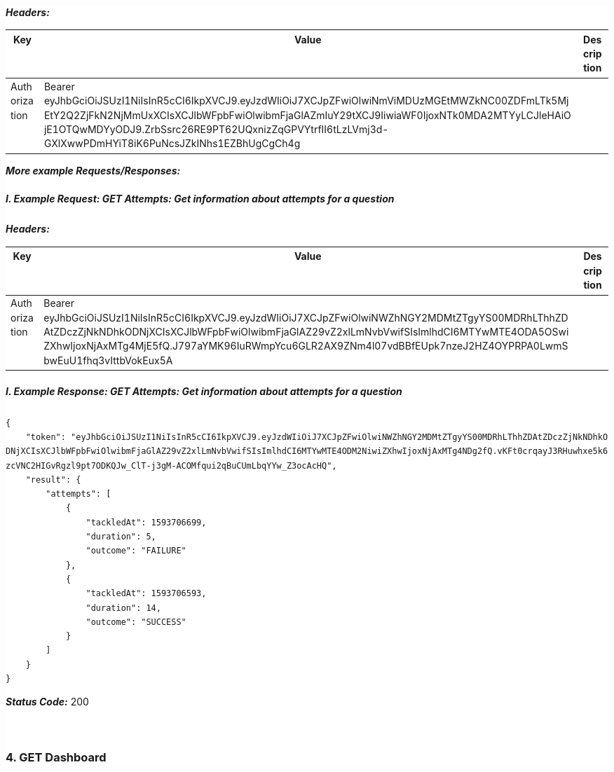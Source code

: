 
***Headers:***

| Key | Value | Description |
| --- | ------|-------------|
| Authorization | Bearer eyJhbGciOiJSUzI1NiIsInR5cCI6IkpXVCJ9.eyJzdWIiOiJ7XCJpZFwiOlwiNmViMDUzMGEtMWZkNC00ZDFmLTk5MjEtY2Q2ZjFkN2NjMmUxXCIsXCJlbWFpbFwiOlwibmFjaGlAZmIuY29tXCJ9IiwiaWF0IjoxNTk0MDA2MTYyLCJleHAiOjE1OTQwMDYyODJ9.ZrbSsrc26RE9PT62UQxnizZqGPVYtrfII6tLzLVmj3d-GXlXwwPDmHYiT8iK6PuNcsJZkINhs1EZBhUgCgCh4g |  |



***More example Requests/Responses:***


##### I. Example Request: GET Attempts: Get information about attempts for a question


***Headers:***

| Key | Value | Description |
| --- | ------|-------------|
| Authorization | Bearer eyJhbGciOiJSUzI1NiIsInR5cCI6IkpXVCJ9.eyJzdWIiOiJ7XCJpZFwiOlwiNWZhNGY2MDMtZTgyYS00MDRhLThhZDAtZDczZjNkNDhkODNjXCIsXCJlbWFpbFwiOlwibmFjaGlAZ29vZ2xlLmNvbVwifSIsImlhdCI6MTYwMTE4ODA5OSwiZXhwIjoxNjAxMTg4MjE5fQ.J797aYMK96IuRWmpYcu6GLR2AX9ZNm4l07vdBBfEUpk7nzeJ2HZ4OYPRPA0LwmSbwEuU1fhq3vIttbVokEux5A |  |



##### I. Example Response: GET Attempts: Get information about attempts for a question
```
{
    "token": "eyJhbGciOiJSUzI1NiIsInR5cCI6IkpXVCJ9.eyJzdWIiOiJ7XCJpZFwiOlwiNWZhNGY2MDMtZTgyYS00MDRhLThhZDAtZDczZjNkNDhkODNjXCIsXCJlbWFpbFwiOlwibmFjaGlAZ29vZ2xlLmNvbVwifSIsImlhdCI6MTYwMTE4ODM2NiwiZXhwIjoxNjAxMTg4NDg2fQ.vKFt0crqayJ3RHuwhxe5k6zcVNC2HIGvRgzl9pt7ODKQJw_ClT-j3gM-ACOMfqui2qBuCUmLbqYYw_Z3ocAcHQ",
    "result": {
        "attempts": [
            {
                "tackledAt": 1593706699,
                "duration": 5,
                "outcome": "FAILURE"
            },
            {
                "tackledAt": 1593706593,
                "duration": 14,
                "outcome": "SUCCESS"
            }
        ]
    }
}
```


***Status Code:*** 200

<br>



### 4. GET Dashboard
